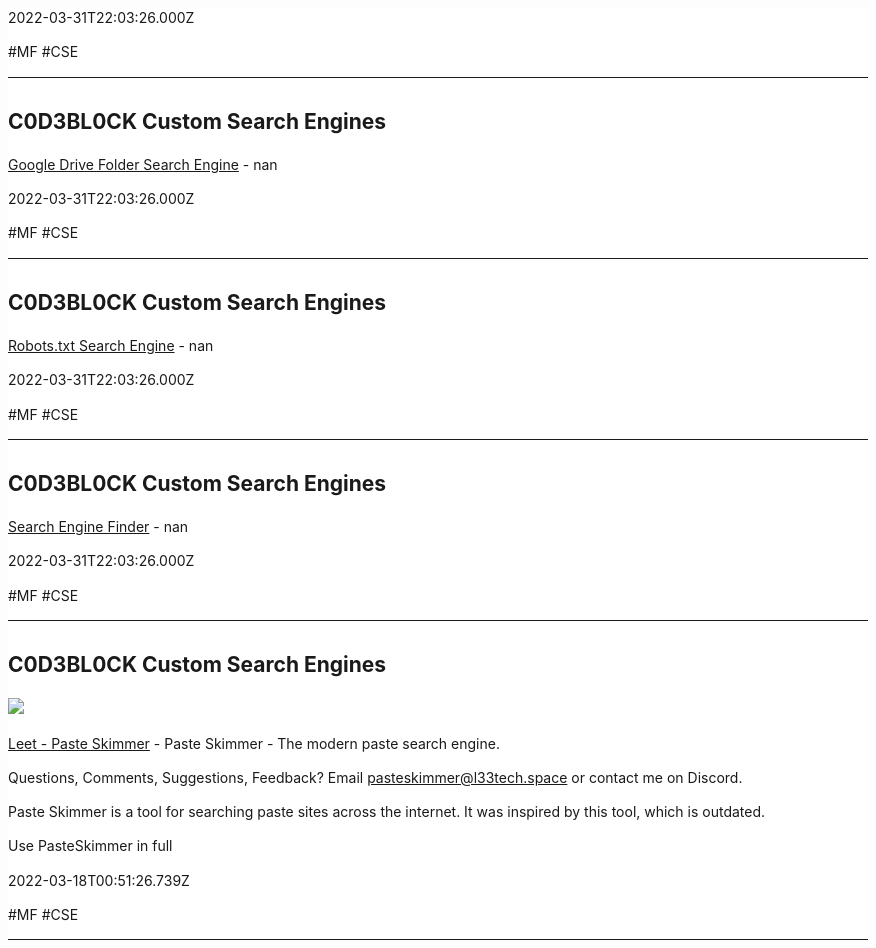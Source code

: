 2022-03-31T22:03:26.000Z

#MF #CSE

---

## C0D3BL0CK Custom Search Engines

[Google Drive Folder Search Engine](https://cse.google.com/cse/publicurl?cx=013991603413798772546%3Anwzqlcysx_w) - nan

2022-03-31T22:03:26.000Z

#MF #CSE

---

## C0D3BL0CK Custom Search Engines

[Robots.txt Search Engine](https://cse.google.com/cse?cx=013991603413798772546%3Azu7epjqvunu) - nan

2022-03-31T22:03:26.000Z

#MF #CSE

---

## C0D3BL0CK Custom Search Engines

[Search Engine Finder](https://cse.google.com/cse?cx=016621447308871563343%3Anyvaorurd5l) - nan

2022-03-31T22:03:26.000Z

#MF #CSE

---

## C0D3BL0CK Custom Search Engines

![](https://lh6.googleusercontent.com/65v2G5gHqucy-hGfB8NMR7PGQQQbdFAMWwU5JDzqCUbJk2bxL85edP7ritzeL7HVj-nggQ=w16383)

[Leet - Paste Skimmer](https://sites.google.com/view/l33tech/tools/pasteskimmer) - Paste Skimmer - The modern paste search engine.

Questions, Comments, Suggestions, Feedback? Email pasteskimmer@l33tech.space or contact me on Discord.

Paste Skimmer is a tool for searching paste sites across the internet. It was inspired by this tool, which is outdated.

Use PasteSkimmer in full

2022-03-18T00:51:26.739Z

#MF #CSE

---
